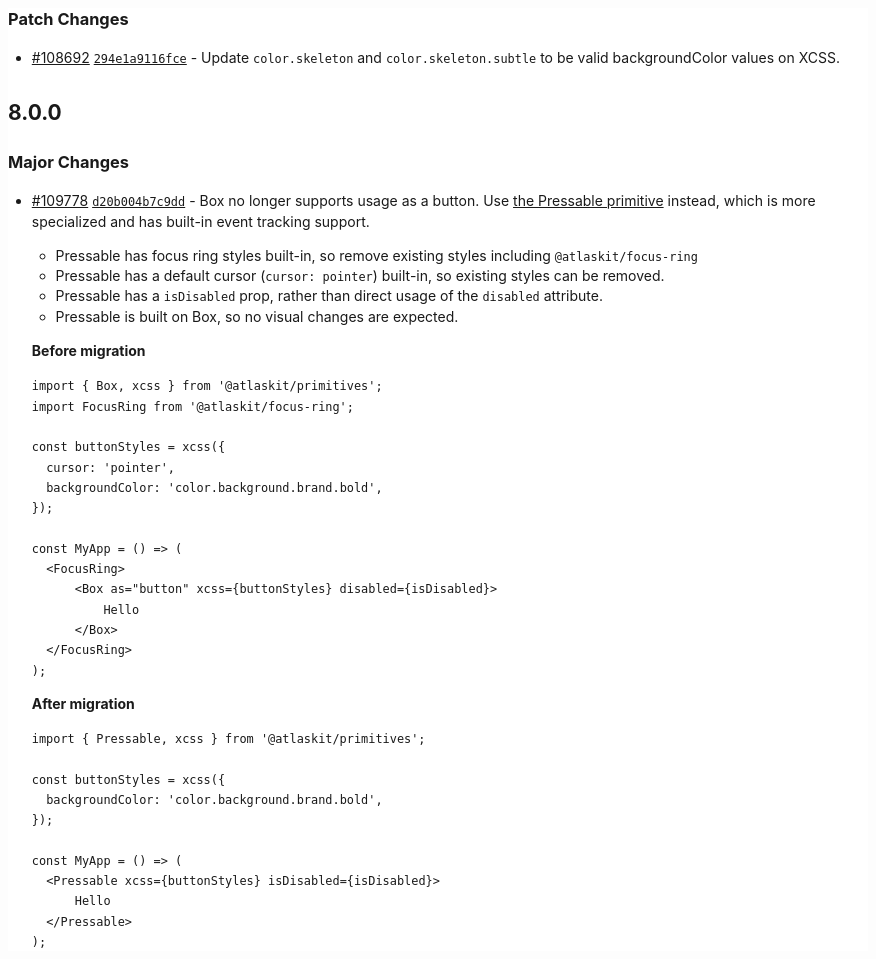 ### Patch Changes

- [#108692](https://stash.atlassian.com/projects/CONFCLOUD/repos/confluence-frontend/pull-requests/108692)
  [`294e1a9116fce`](https://stash.atlassian.com/projects/CONFCLOUD/repos/confluence-frontend/commits/294e1a9116fce) -
  Update `color.skeleton` and `color.skeleton.subtle` to be valid backgroundColor values on XCSS.

## 8.0.0

### Major Changes

- [#109778](https://stash.atlassian.com/projects/CONFCLOUD/repos/confluence-frontend/pull-requests/109778)
  [`d20b004b7c9dd`](https://stash.atlassian.com/projects/CONFCLOUD/repos/confluence-frontend/commits/d20b004b7c9dd) -
  Box no longer supports usage as a button. Use
  [the Pressable primitive](https://atlassian.design/components/primitives/pressable/examples)
  instead, which is more specialized and has built-in event tracking support.

  - Pressable has focus ring styles built-in, so remove existing styles including
    `@atlaskit/focus-ring`
  - Pressable has a default cursor (`cursor: pointer`) built-in, so existing styles can be removed.
  - Pressable has a `isDisabled` prop, rather than direct usage of the `disabled` attribute.
  - Pressable is built on Box, so no visual changes are expected.

  **Before migration**

  ```tsx
  import { Box, xcss } from '@atlaskit/primitives';
  import FocusRing from '@atlaskit/focus-ring';

  const buttonStyles = xcss({
  	cursor: 'pointer',
  	backgroundColor: 'color.background.brand.bold',
  });

  const MyApp = () => (
  	<FocusRing>
  		<Box as="button" xcss={buttonStyles} disabled={isDisabled}>
  			Hello
  		</Box>
  	</FocusRing>
  );
  ```

  **After migration**

  ```tsx
  import { Pressable, xcss } from '@atlaskit/primitives';

  const buttonStyles = xcss({
  	backgroundColor: 'color.background.brand.bold',
  });

  const MyApp = () => (
  	<Pressable xcss={buttonStyles} isDisabled={isDisabled}>
  		Hello
  	</Pressable>
  );
  ```
